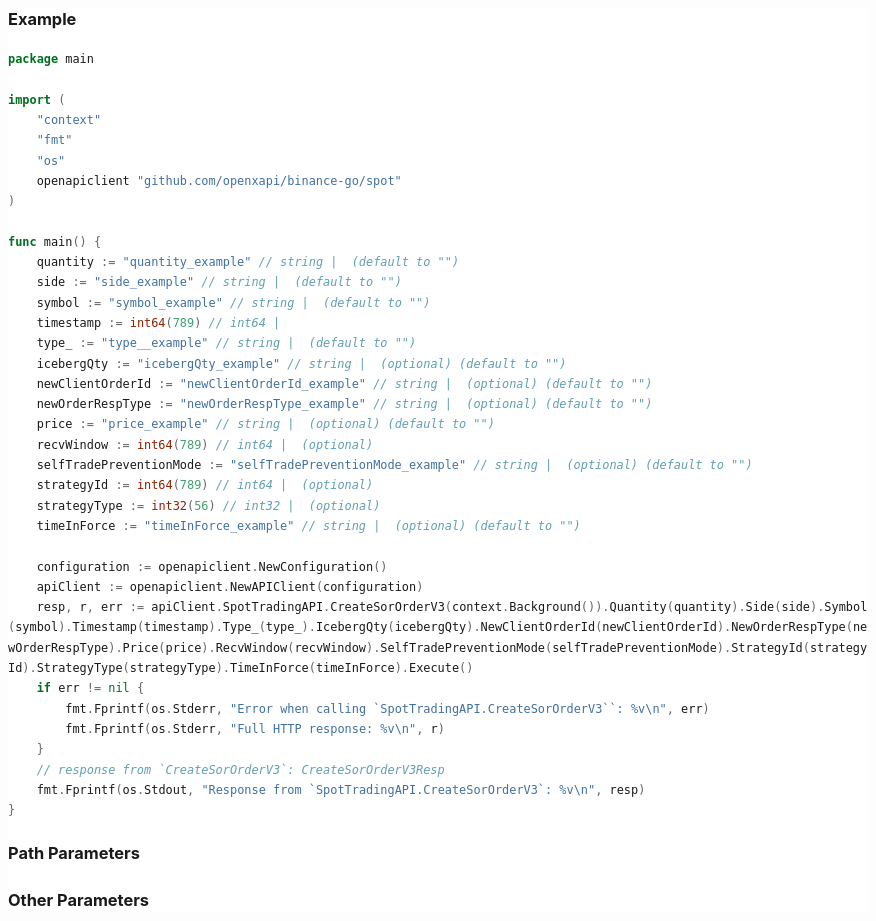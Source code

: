 

### Example

```go
package main

import (
	"context"
	"fmt"
	"os"
	openapiclient "github.com/openxapi/binance-go/spot"
)

func main() {
	quantity := "quantity_example" // string |  (default to "")
	side := "side_example" // string |  (default to "")
	symbol := "symbol_example" // string |  (default to "")
	timestamp := int64(789) // int64 | 
	type_ := "type__example" // string |  (default to "")
	icebergQty := "icebergQty_example" // string |  (optional) (default to "")
	newClientOrderId := "newClientOrderId_example" // string |  (optional) (default to "")
	newOrderRespType := "newOrderRespType_example" // string |  (optional) (default to "")
	price := "price_example" // string |  (optional) (default to "")
	recvWindow := int64(789) // int64 |  (optional)
	selfTradePreventionMode := "selfTradePreventionMode_example" // string |  (optional) (default to "")
	strategyId := int64(789) // int64 |  (optional)
	strategyType := int32(56) // int32 |  (optional)
	timeInForce := "timeInForce_example" // string |  (optional) (default to "")

	configuration := openapiclient.NewConfiguration()
	apiClient := openapiclient.NewAPIClient(configuration)
	resp, r, err := apiClient.SpotTradingAPI.CreateSorOrderV3(context.Background()).Quantity(quantity).Side(side).Symbol(symbol).Timestamp(timestamp).Type_(type_).IcebergQty(icebergQty).NewClientOrderId(newClientOrderId).NewOrderRespType(newOrderRespType).Price(price).RecvWindow(recvWindow).SelfTradePreventionMode(selfTradePreventionMode).StrategyId(strategyId).StrategyType(strategyType).TimeInForce(timeInForce).Execute()
	if err != nil {
		fmt.Fprintf(os.Stderr, "Error when calling `SpotTradingAPI.CreateSorOrderV3``: %v\n", err)
		fmt.Fprintf(os.Stderr, "Full HTTP response: %v\n", r)
	}
	// response from `CreateSorOrderV3`: CreateSorOrderV3Resp
	fmt.Fprintf(os.Stdout, "Response from `SpotTradingAPI.CreateSorOrderV3`: %v\n", resp)
}
```

### Path Parameters



### Other Parameters
